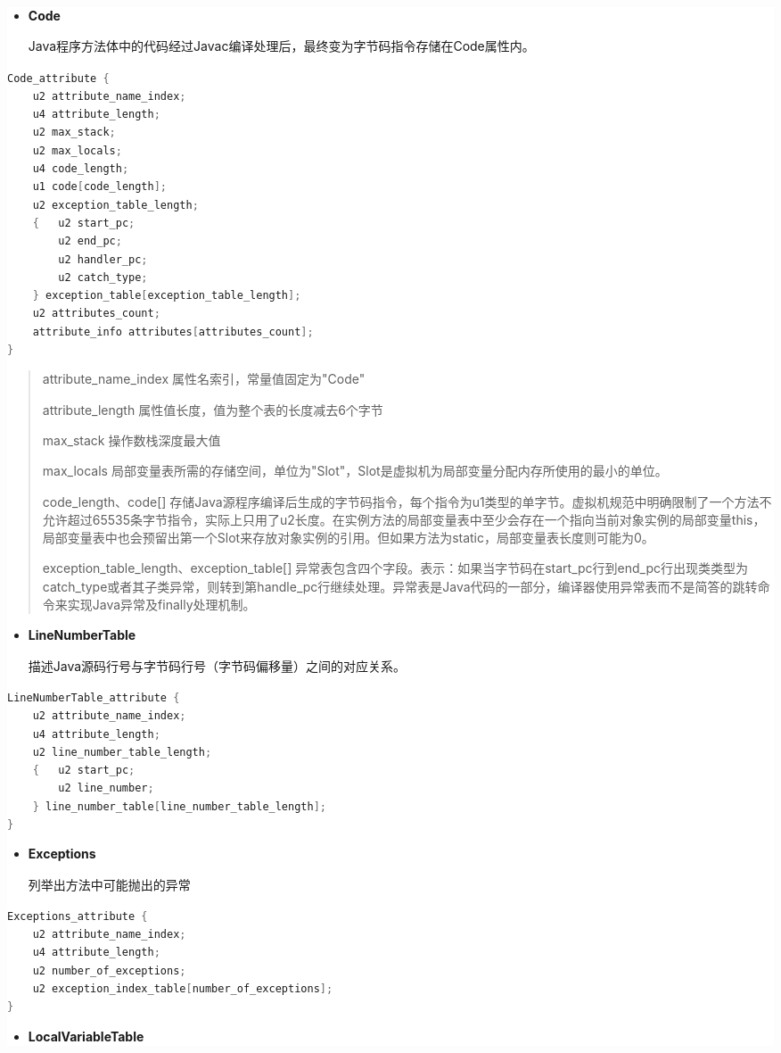 * **Code**

    Java程序方法体中的代码经过Javac编译处理后，最终变为字节码指令存储在Code属性内。
```java
Code_attribute {
    u2 attribute_name_index;
    u4 attribute_length;
    u2 max_stack;
    u2 max_locals;
    u4 code_length;
    u1 code[code_length];
    u2 exception_table_length;
    {   u2 start_pc;
        u2 end_pc;
        u2 handler_pc;
        u2 catch_type;
    } exception_table[exception_table_length];
    u2 attributes_count;
    attribute_info attributes[attributes_count];
}
```
> attribute_name_index 属性名索引，常量值固定为"Code"
> 
> attribute_length 属性值长度，值为整个表的长度减去6个字节
> 
> max_stack 操作数栈深度最大值
> 
> max_locals 局部变量表所需的存储空间，单位为"Slot"，Slot是虚拟机为局部变量分配内存所使用的最小的单位。
> 
> code_length、code[] 存储Java源程序编译后生成的字节码指令，每个指令为u1类型的单字节。虚拟机规范中明确限制了一个方法不允许超过65535条字节指令，实际上只用了u2长度。在实例方法的局部变量表中至少会存在一个指向当前对象实例的局部变量this，局部变量表中也会预留出第一个Slot来存放对象实例的引用。但如果方法为static，局部变量表长度则可能为0。
> 
> exception_table_length、exception_table[] 异常表包含四个字段。表示：如果当字节码在start_pc行到end_pc行出现类类型为catch_type或者其子类异常，则转到第handle_pc行继续处理。异常表是Java代码的一部分，编译器使用异常表而不是简答的跳转命令来实现Java异常及finally处理机制。

* **LineNumberTable**

    描述Java源码行号与字节码行号（字节码偏移量）之间的对应关系。
```java
LineNumberTable_attribute {
    u2 attribute_name_index;
    u4 attribute_length;
    u2 line_number_table_length;
    {   u2 start_pc;
        u2 line_number; 
    } line_number_table[line_number_table_length];
}
```
* **Exceptions**

    列举出方法中可能抛出的异常
```java
Exceptions_attribute {
    u2 attribute_name_index;
    u4 attribute_length;
    u2 number_of_exceptions;
    u2 exception_index_table[number_of_exceptions];
}
```
* **LocalVariableTable**
